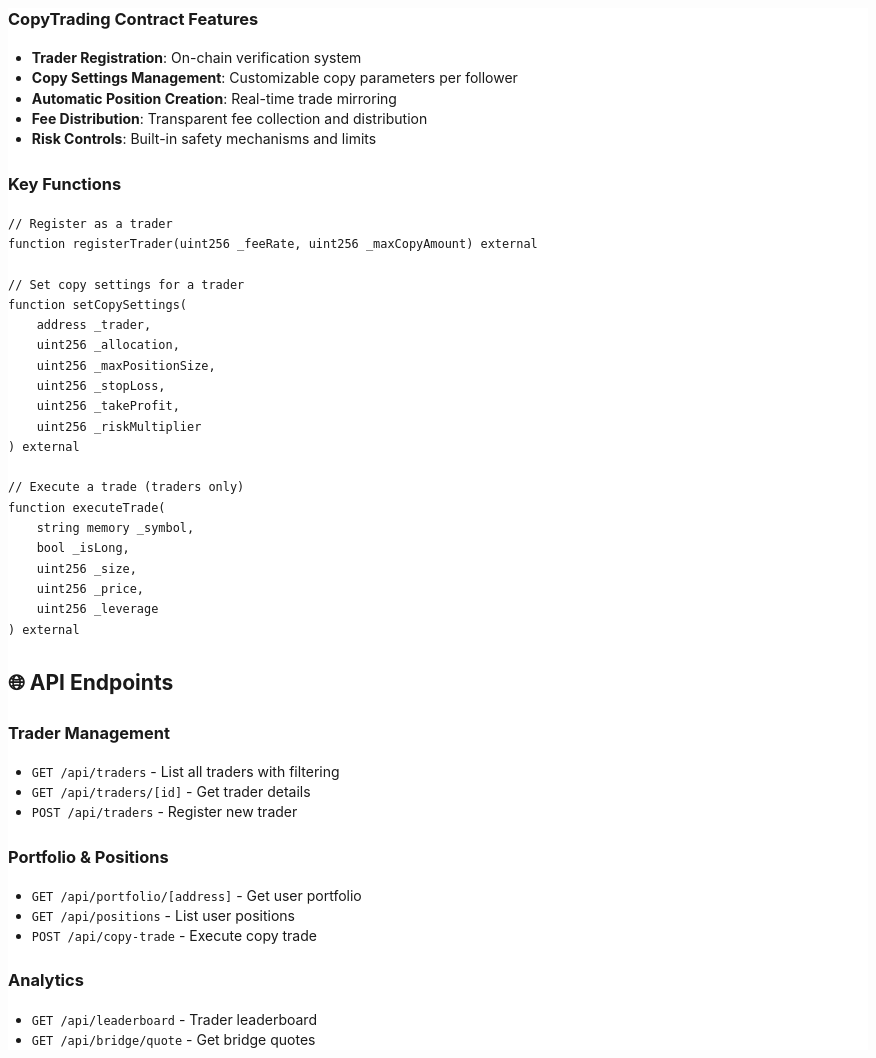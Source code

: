 ### CopyTrading Contract Features

- **Trader Registration**: On-chain verification system
- **Copy Settings Management**: Customizable copy parameters per follower
- **Automatic Position Creation**: Real-time trade mirroring
- **Fee Distribution**: Transparent fee collection and distribution
- **Risk Controls**: Built-in safety mechanisms and limits

### Key Functions

```solidity
// Register as a trader
function registerTrader(uint256 _feeRate, uint256 _maxCopyAmount) external

// Set copy settings for a trader
function setCopySettings(
    address _trader,
    uint256 _allocation,
    uint256 _maxPositionSize,
    uint256 _stopLoss,
    uint256 _takeProfit,
    uint256 _riskMultiplier
) external

// Execute a trade (traders only)
function executeTrade(
    string memory _symbol,
    bool _isLong,
    uint256 _size,
    uint256 _price,
    uint256 _leverage
) external
```

## 🌐 API Endpoints

### Trader Management
- `GET /api/traders` - List all traders with filtering
- `GET /api/traders/[id]` - Get trader details
- `POST /api/traders` - Register new trader

### Portfolio & Positions
- `GET /api/portfolio/[address]` - Get user portfolio
- `GET /api/positions` - List user positions
- `POST /api/copy-trade` - Execute copy trade

### Analytics
- `GET /api/leaderboard` - Trader leaderboard
- `GET /api/bridge/quote` - Get bridge quotes
